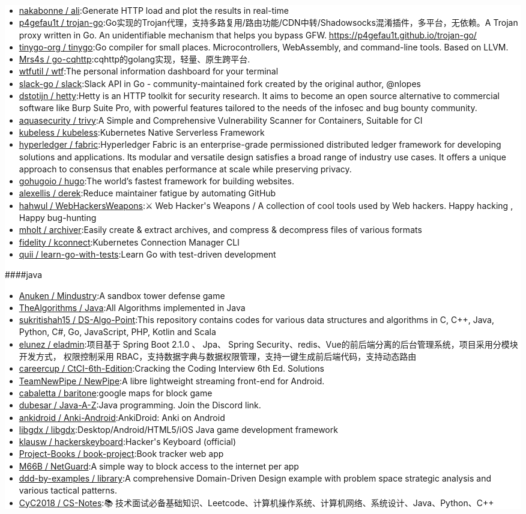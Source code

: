 * [nakabonne / ali](https://github.com/nakabonne/ali):Generate HTTP load and plot the results in real-time
* [p4gefau1t / trojan-go](https://github.com/p4gefau1t/trojan-go):Go实现的Trojan代理，支持多路复用/路由功能/CDN中转/Shadowsocks混淆插件，多平台，无依赖。A Trojan proxy written in Go. An unidentifiable mechanism that helps you bypass GFW. https://p4gefau1t.github.io/trojan-go/
* [tinygo-org / tinygo](https://github.com/tinygo-org/tinygo):Go compiler for small places. Microcontrollers, WebAssembly, and command-line tools. Based on LLVM.
* [Mrs4s / go-cqhttp](https://github.com/Mrs4s/go-cqhttp):cqhttp的golang实现，轻量、原生跨平台.
* [wtfutil / wtf](https://github.com/wtfutil/wtf):The personal information dashboard for your terminal
* [slack-go / slack](https://github.com/slack-go/slack):Slack API in Go - community-maintained fork created by the original author, @nlopes
* [dstotijn / hetty](https://github.com/dstotijn/hetty):Hetty is an HTTP toolkit for security research. It aims to become an open source alternative to commercial software like Burp Suite Pro, with powerful features tailored to the needs of the infosec and bug bounty community.
* [aquasecurity / trivy](https://github.com/aquasecurity/trivy):A Simple and Comprehensive Vulnerability Scanner for Containers, Suitable for CI
* [kubeless / kubeless](https://github.com/kubeless/kubeless):Kubernetes Native Serverless Framework
* [hyperledger / fabric](https://github.com/hyperledger/fabric):Hyperledger Fabric is an enterprise-grade permissioned distributed ledger framework for developing solutions and applications. Its modular and versatile design satisfies a broad range of industry use cases. It offers a unique approach to consensus that enables performance at scale while preserving privacy.
* [gohugoio / hugo](https://github.com/gohugoio/hugo):The world’s fastest framework for building websites.
* [alexellis / derek](https://github.com/alexellis/derek):Reduce maintainer fatigue by automating GitHub
* [hahwul / WebHackersWeapons](https://github.com/hahwul/WebHackersWeapons):⚔️ Web Hacker's Weapons / A collection of cool tools used by Web hackers. Happy hacking , Happy bug-hunting
* [mholt / archiver](https://github.com/mholt/archiver):Easily create & extract archives, and compress & decompress files of various formats
* [fidelity / kconnect](https://github.com/fidelity/kconnect):Kubernetes Connection Manager CLI
* [quii / learn-go-with-tests](https://github.com/quii/learn-go-with-tests):Learn Go with test-driven development

####java
* [Anuken / Mindustry](https://github.com/Anuken/Mindustry):A sandbox tower defense game
* [TheAlgorithms / Java](https://github.com/TheAlgorithms/Java):All Algorithms implemented in Java
* [sukritishah15 / DS-Algo-Point](https://github.com/sukritishah15/DS-Algo-Point):This repository contains codes for various data structures and algorithms in C, C++, Java, Python, C#, Go, JavaScript, PHP, Kotlin and Scala
* [elunez / eladmin](https://github.com/elunez/eladmin):项目基于 Spring Boot 2.1.0 、 Jpa、 Spring Security、redis、Vue的前后端分离的后台管理系统，项目采用分模块开发方式， 权限控制采用 RBAC，支持数据字典与数据权限管理，支持一键生成前后端代码，支持动态路由
* [careercup / CtCI-6th-Edition](https://github.com/careercup/CtCI-6th-Edition):Cracking the Coding Interview 6th Ed. Solutions
* [TeamNewPipe / NewPipe](https://github.com/TeamNewPipe/NewPipe):A libre lightweight streaming front-end for Android.
* [cabaletta / baritone](https://github.com/cabaletta/baritone):google maps for block game
* [dubesar / Java-A-Z](https://github.com/dubesar/Java-A-Z):Java programming. Join the Discord link.
* [ankidroid / Anki-Android](https://github.com/ankidroid/Anki-Android):AnkiDroid: Anki on Android
* [libgdx / libgdx](https://github.com/libgdx/libgdx):Desktop/Android/HTML5/iOS Java game development framework
* [klausw / hackerskeyboard](https://github.com/klausw/hackerskeyboard):Hacker's Keyboard (official)
* [Project-Books / book-project](https://github.com/Project-Books/book-project):Book tracker web app
* [M66B / NetGuard](https://github.com/M66B/NetGuard):A simple way to block access to the internet per app
* [ddd-by-examples / library](https://github.com/ddd-by-examples/library):A comprehensive Domain-Driven Design example with problem space strategic analysis and various tactical patterns.
* [CyC2018 / CS-Notes](https://github.com/CyC2018/CS-Notes):📚 技术面试必备基础知识、Leetcode、计算机操作系统、计算机网络、系统设计、Java、Python、C++